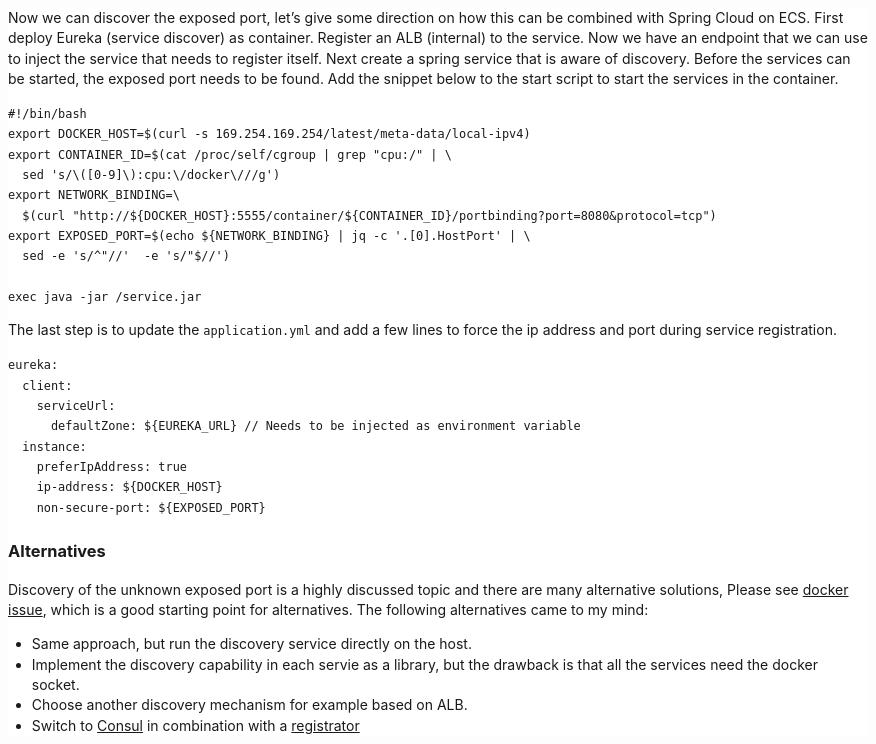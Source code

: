 Now we can discover the exposed port, let’s give some direction on how this can be combined with Spring Cloud on ECS. First deploy Eureka (service discover) as container. Register an ALB (internal) to the service. Now we have an endpoint that we can use to inject the service that needs to register itself. Next create a spring service that is aware of discovery. Before the services can be started, the exposed port needs to be found. Add the snippet below to the start script to start the services in the container.

```
#!/bin/bash
export DOCKER_HOST=$(curl -s 169.254.169.254/latest/meta-data/local-ipv4)
export CONTAINER_ID=$(cat /proc/self/cgroup | grep "cpu:/" | \
  sed 's/\([0-9]\):cpu:\/docker\///g')
export NETWORK_BINDING=\
  $(curl "http://${DOCKER_HOST}:5555/container/${CONTAINER_ID}/portbinding?port=8080&protocol=tcp")
export EXPOSED_PORT=$(echo ${NETWORK_BINDING} | jq -c '.[0].HostPort' | \
  sed -e 's/^"//'  -e 's/"$//')

exec java -jar /service.jar
```
The last step is to update the `application.yml` and add a few lines to force the ip address and port during service registration.

```
eureka:
  client:
    serviceUrl:
      defaultZone: ${EUREKA_URL} // Needs to be injected as environment variable
  instance:
    preferIpAddress: true
    ip-address: ${DOCKER_HOST}
    non-secure-port: ${EXPOSED_PORT}
```

### Alternatives
Discovery of the unknown exposed port is a highly discussed topic and there are many alternative solutions, Please see [docker issue](https://github.com/docker/docker/issues/3778), which is a good starting point for alternatives. The following alternatives came to my mind:
- Same approach, but run the discovery service directly on the host.
- Implement the discovery capability in each servie as a library, but the drawback is that all the services need the docker socket.
- Choose another discovery mechanism for example based on ALB.
- Switch to [Consul](https://github.com/hashicorp/consul) in combination with a [registrator](https://github.com/gliderlabs/registrator)

